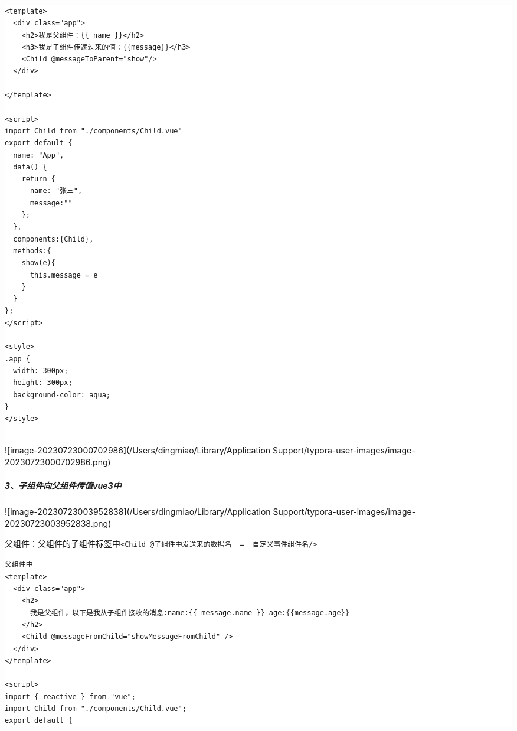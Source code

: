 ```vue
<template>
  <div class="app">
    <h2>我是父组件：{{ name }}</h2>
    <h3>我是子组件传递过来的值：{{message}}</h3>
    <Child @messageToParent="show"/>
  </div>
  
</template>

<script>
import Child from "./components/Child.vue"
export default {
  name: "App",
  data() {
    return {
      name: "张三",
      message:""
    };
  },
  components:{Child},
  methods:{
    show(e){
      this.message = e
    }
  }
};
</script>

<style>
.app {
  width: 300px;
  height: 300px;
  background-color: aqua;
}
</style>


```

![image-20230723000702986](/Users/dingmiao/Library/Application Support/typora-user-images/image-20230723000702986.png)

##### 3、子组件向父组件传值vue3中



![image-20230723003952838](/Users/dingmiao/Library/Application Support/typora-user-images/image-20230723003952838.png)



父组件：父组件的子组件标签中`<Child @子组件中发送来的数据名  =  自定义事件组件名/>`

```vue
父组件中
<template>
  <div class="app">
    <h2>
      我是父组件，以下是我从子组件接收的消息:name:{{ message.name }} age:{{message.age}}
    </h2>
    <Child @messageFromChild="showMessageFromChild" />
  </div>
</template>

<script>
import { reactive } from "vue";
import Child from "./components/Child.vue";
export default {
```